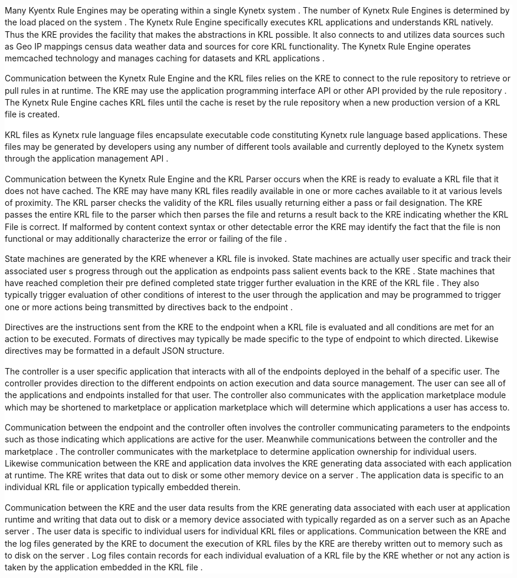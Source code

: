 Many Kyentx Rule Engines may be operating within a single Kynetx system . The number of Kynetx Rule Engines is determined by the load placed on the system . The Kynetx Rule Engine specifically executes KRL applications and understands KRL natively. Thus the KRE provides the facility that makes the abstractions in KRL possible. It also connects to and utilizes data sources such as Geo IP mappings census data weather data and sources for core KRL functionality. The Kynetx Rule Engine operates memcached technology and manages caching for datasets and KRL applications .

Communication between the Kynetx Rule Engine and the KRL files relies on the KRE to connect to the rule repository to retrieve or pull rules in at runtime. The KRE may use the application programming interface API or other API provided by the rule repository . The Kynetx Rule Engine caches KRL files until the cache is reset by the rule repository when a new production version of a KRL file is created.

KRL files as Kynetx rule language files encapsulate executable code constituting Kynetx rule language based applications. These files may be generated by developers using any number of different tools available and currently deployed to the Kynetx system through the application management API .

Communication between the Kynetx Rule Engine and the KRL Parser occurs when the KRE is ready to evaluate a KRL file that it does not have cached. The KRE may have many KRL files readily available in one or more caches available to it at various levels of proximity. The KRL parser checks the validity of the KRL files usually returning either a pass or fail designation. The KRE passes the entire KRL file to the parser which then parses the file and returns a result back to the KRE indicating whether the KRL File is correct. If malformed by content context syntax or other detectable error the KRE may identify the fact that the file is non functional or may additionally characterize the error or failing of the file .

State machines are generated by the KRE whenever a KRL file is invoked. State machines are actually user specific and track their associated user s progress through out the application as endpoints pass salient events back to the KRE . State machines that have reached completion their pre defined completed state trigger further evaluation in the KRE of the KRL file . They also typically trigger evaluation of other conditions of interest to the user through the application and may be programmed to trigger one or more actions being transmitted by directives back to the endpoint .

Directives are the instructions sent from the KRE to the endpoint when a KRL file is evaluated and all conditions are met for an action to be executed. Formats of directives may typically be made specific to the type of endpoint to which directed. Likewise directives may be formatted in a default JSON structure.

The controller is a user specific application that interacts with all of the endpoints deployed in the behalf of a specific user. The controller provides direction to the different endpoints on action execution and data source management. The user can see all of the applications and endpoints installed for that user. The controller also communicates with the application marketplace module which may be shortened to marketplace or application marketplace which will determine which applications a user has access to.

Communication between the endpoint and the controller often involves the controller communicating parameters to the endpoints such as those indicating which applications are active for the user. Meanwhile communications between the controller and the marketplace . The controller communicates with the marketplace to determine application ownership for individual users. Likewise communication between the KRE and application data involves the KRE generating data associated with each application at runtime. The KRE writes that data out to disk or some other memory device on a server . The application data is specific to an individual KRL file or application typically embedded therein.

Communication between the KRE and the user data results from the KRE generating data associated with each user at application runtime and writing that data out to disk or a memory device associated with typically regarded as on a server such as an Apache server . The user data is specific to individual users for individual KRL files or applications. Communication between the KRE and the log files generated by the KRE to document the execution of KRL files by the KRE are thereby written out to memory such as to disk on the server . Log files contain records for each individual evaluation of a KRL file by the KRE whether or not any action is taken by the application embedded in the KRL file .
